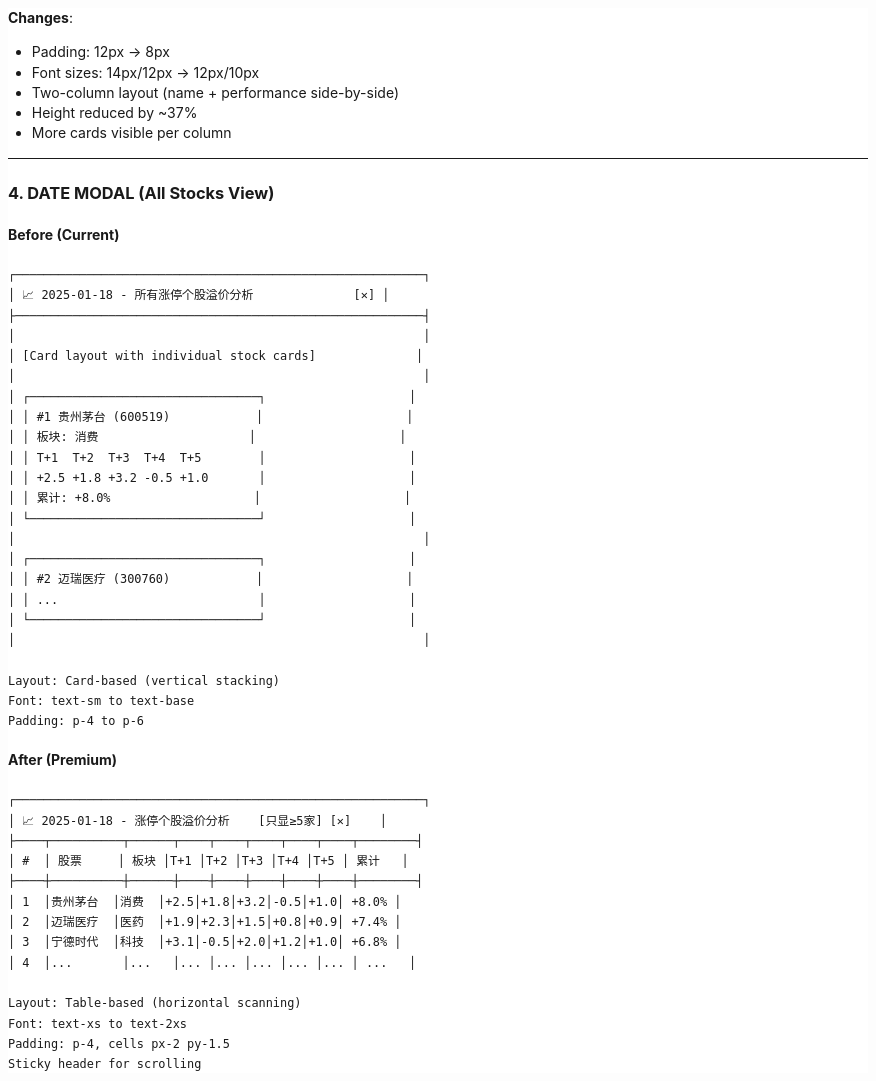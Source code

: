 **Changes**:
- Padding: 12px → 8px
- Font sizes: 14px/12px → 12px/10px
- Two-column layout (name + performance side-by-side)
- Height reduced by ~37%
- More cards visible per column

---

### 4. DATE MODAL (All Stocks View)

#### Before (Current)
```
┌─────────────────────────────────────────────────────────┐
│ 📈 2025-01-18 - 所有涨停个股溢价分析              [✕] │
├─────────────────────────────────────────────────────────┤
│                                                         │
│ [Card layout with individual stock cards]              │
│                                                         │
│ ┌────────────────────────────────┐                    │
│ │ #1 贵州茅台 (600519)            │                    │
│ │ 板块: 消费                     │                    │
│ │ T+1  T+2  T+3  T+4  T+5        │                    │
│ │ +2.5 +1.8 +3.2 -0.5 +1.0       │                    │
│ │ 累计: +8.0%                    │                    │
│ └────────────────────────────────┘                    │
│                                                         │
│ ┌────────────────────────────────┐                    │
│ │ #2 迈瑞医疗 (300760)            │                    │
│ │ ...                            │                    │
│ └────────────────────────────────┘                    │
│                                                         │

Layout: Card-based (vertical stacking)
Font: text-sm to text-base
Padding: p-4 to p-6
```

#### After (Premium)
```
┌─────────────────────────────────────────────────────────┐
│ 📈 2025-01-18 - 涨停个股溢价分析    [只显≥5家] [✕]    │
├────┬──────────┬──────┬────┬────┬────┬────┬────┬────────┤
│ #  │ 股票     │ 板块 │T+1 │T+2 │T+3 │T+4 │T+5 │ 累计   │
├────┼──────────┼──────┼────┼────┼────┼────┼────┼────────┤
│ 1  │贵州茅台  │消费  │+2.5│+1.8│+3.2│-0.5│+1.0│ +8.0% │
│ 2  │迈瑞医疗  │医药  │+1.9│+2.3│+1.5│+0.8│+0.9│ +7.4% │
│ 3  │宁德时代  │科技  │+3.1│-0.5│+2.0│+1.2│+1.0│ +6.8% │
│ 4  │...       │...   │... │... │... │... │... │ ...   │

Layout: Table-based (horizontal scanning)
Font: text-xs to text-2xs
Padding: p-4, cells px-2 py-1.5
Sticky header for scrolling
```
